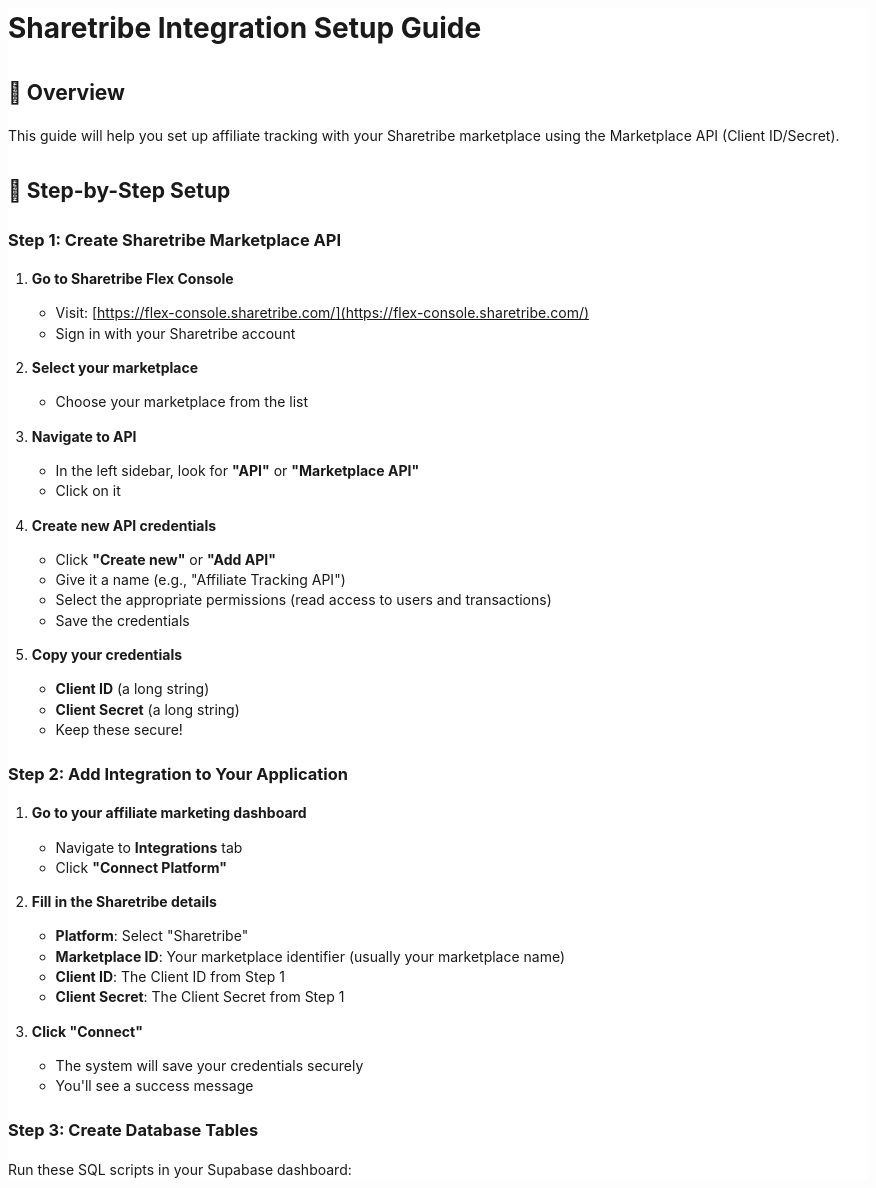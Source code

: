 # Sharetribe Integration Setup Guide

## 🎯 Overview

This guide will help you set up affiliate tracking with your Sharetribe marketplace using the Marketplace API (Client ID/Secret).

## 🚀 Step-by-Step Setup

### **Step 1: Create Sharetribe Marketplace API**

1. **Go to Sharetribe Flex Console**
   - Visit: [https://flex-console.sharetribe.com/](https://flex-console.sharetribe.com/)
   - Sign in with your Sharetribe account

2. **Select your marketplace**
   - Choose your marketplace from the list

3. **Navigate to API**
   - In the left sidebar, look for **"API"** or **"Marketplace API"**
   - Click on it

4. **Create new API credentials**
   - Click **"Create new"** or **"Add API"**
   - Give it a name (e.g., "Affiliate Tracking API")
   - Select the appropriate permissions (read access to users and transactions)
   - Save the credentials

5. **Copy your credentials**
   - **Client ID** (a long string)
   - **Client Secret** (a long string)
   - Keep these secure!

### **Step 2: Add Integration to Your Application**

1. **Go to your affiliate marketing dashboard**
   - Navigate to **Integrations** tab
   - Click **"Connect Platform"**

2. **Fill in the Sharetribe details**
   - **Platform**: Select "Sharetribe"
   - **Marketplace ID**: Your marketplace identifier (usually your marketplace name)
   - **Client ID**: The Client ID from Step 1
   - **Client Secret**: The Client Secret from Step 1

3. **Click "Connect"**
   - The system will save your credentials securely
   - You'll see a success message

### **Step 3: Create Database Tables**

Run these SQL scripts in your Supabase dashboard:
